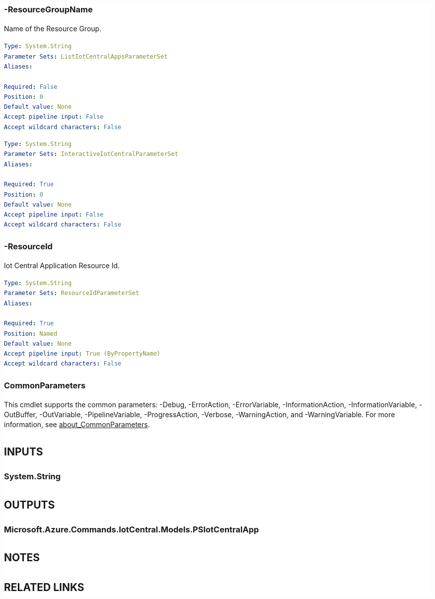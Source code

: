 ### -ResourceGroupName
Name of the Resource Group.

```yaml
Type: System.String
Parameter Sets: ListIotCentralAppsParameterSet
Aliases:

Required: False
Position: 0
Default value: None
Accept pipeline input: False
Accept wildcard characters: False
```

```yaml
Type: System.String
Parameter Sets: InteractiveIotCentralParameterSet
Aliases:

Required: True
Position: 0
Default value: None
Accept pipeline input: False
Accept wildcard characters: False
```

### -ResourceId
Iot Central Application Resource Id.

```yaml
Type: System.String
Parameter Sets: ResourceIdParameterSet
Aliases:

Required: True
Position: Named
Default value: None
Accept pipeline input: True (ByPropertyName)
Accept wildcard characters: False
```

### CommonParameters
This cmdlet supports the common parameters: -Debug, -ErrorAction, -ErrorVariable, -InformationAction, -InformationVariable, -OutBuffer, -OutVariable, -PipelineVariable, -ProgressAction, -Verbose, -WarningAction, and -WarningVariable. For more information, see [about_CommonParameters](http://go.microsoft.com/fwlink/?LinkID=113216).

## INPUTS

### System.String

## OUTPUTS

### Microsoft.Azure.Commands.IotCentral.Models.PSIotCentralApp

## NOTES

## RELATED LINKS
